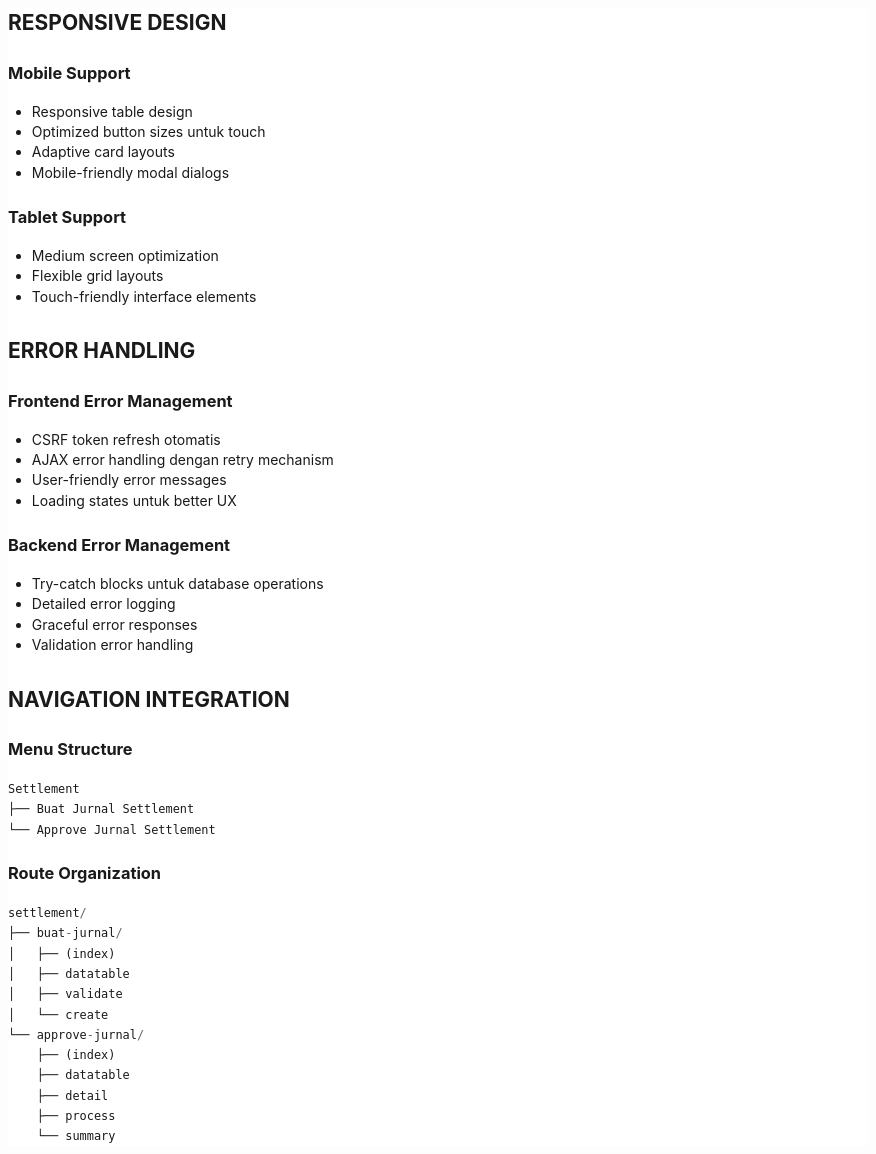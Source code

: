 ## RESPONSIVE DESIGN

### Mobile Support
- Responsive table design
- Optimized button sizes untuk touch
- Adaptive card layouts
- Mobile-friendly modal dialogs

### Tablet Support
- Medium screen optimization
- Flexible grid layouts
- Touch-friendly interface elements

## ERROR HANDLING

### Frontend Error Management
- CSRF token refresh otomatis
- AJAX error handling dengan retry mechanism
- User-friendly error messages
- Loading states untuk better UX

### Backend Error Management
- Try-catch blocks untuk database operations
- Detailed error logging
- Graceful error responses
- Validation error handling

## NAVIGATION INTEGRATION

### Menu Structure
```
Settlement
├── Buat Jurnal Settlement
└── Approve Jurnal Settlement
```

### Route Organization
```php
settlement/
├── buat-jurnal/
│   ├── (index)
│   ├── datatable
│   ├── validate
│   └── create
└── approve-jurnal/
    ├── (index)
    ├── datatable
    ├── detail
    ├── process
    └── summary
```
